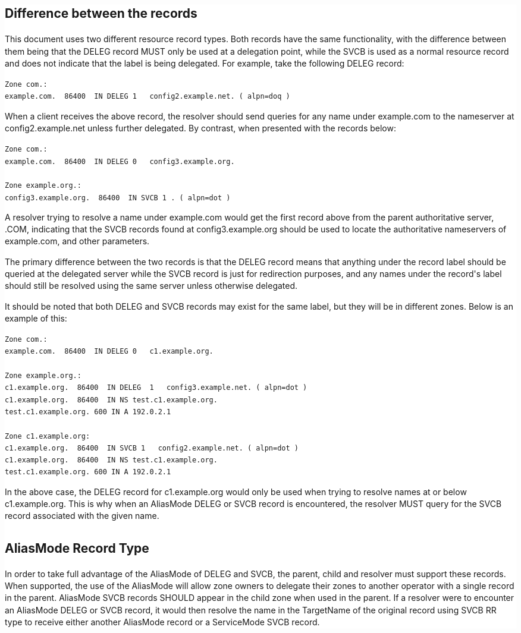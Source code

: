 ## Difference between the records

This document uses two different resource record types. Both records have the same functionality, with the difference between them being that the DELEG record MUST only be used at a delegation point, while the SVCB is used as a normal resource record and does not indicate that the label is being delegated. For example, take the following DELEG record:

    Zone com.:
    example.com.  86400  IN DELEG 1   config2.example.net. ( alpn=doq )

When a client receives the above record, the resolver should send queries for any name under example.com to the nameserver at config2.example.net unless further delegated. By contrast, when presented with the records below:

    Zone com.:
    example.com.  86400  IN DELEG 0   config3.example.org.

    Zone example.org.:
    config3.example.org.  86400  IN SVCB 1 . ( alpn=dot )

A resolver trying to resolve a name under example.com would get the first record above from the parent authoritative server, .COM, indicating that the SVCB records found at config3.example.org should be used to locate the authoritative nameservers of example.com, and other parameters.

The primary difference between the two records is that the DELEG record means that anything under the record label should be queried at the delegated server while the SVCB record is just for redirection purposes, and any names under the record's label should still be resolved using the same server unless otherwise delegated.

It should be noted that both DELEG and SVCB records may exist for the same label, but they will be in different zones. Below is an example of this:

    Zone com.:
    example.com.  86400  IN DELEG 0   c1.example.org.

    Zone example.org.:
    c1.example.org.  86400  IN DELEG  1   config3.example.net. ( alpn=dot )
    c1.example.org.  86400  IN NS test.c1.example.org.
    test.c1.example.org. 600 IN A 192.0.2.1

    Zone c1.example.org:
    c1.example.org.  86400  IN SVCB 1   config2.example.net. ( alpn=dot )
    c1.example.org.  86400  IN NS test.c1.example.org.
    test.c1.example.org. 600 IN A 192.0.2.1

In the above case, the DELEG record for c1.example.org would only be used when trying to resolve names at or below c1.example.org. This is why when an AliasMode DELEG or SVCB record is encountered, the resolver MUST query for the SVCB record associated with the given name.


## AliasMode Record Type

In order to take full advantage of the AliasMode of DELEG and SVCB, the parent, child and resolver must support these records. When supported, the use of the AliasMode will allow zone owners to delegate their zones to another operator with a single record in the parent. AliasMode SVCB records SHOULD appear in the child zone when used in the parent. If a resolver were to encounter an AliasMode DELEG or SVCB record, it would then resolve the name in the TargetName of the original record using SVCB RR type to receive either another AliasMode record or a ServiceMode SVCB record.
